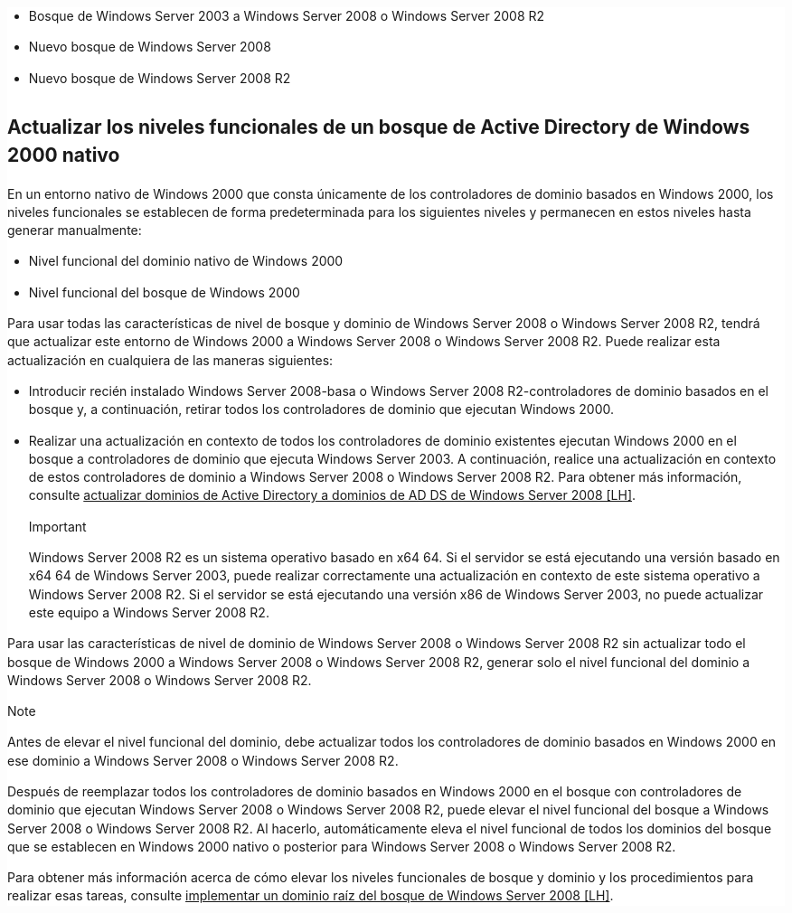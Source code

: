 -   Bosque de Windows Server 2003 a Windows Server 2008 o Windows Server 2008 R2   
  
-   Nuevo bosque de Windows Server 2008  
  
-   Nuevo bosque de Windows Server 2008 R2  
  
## <a name="upgrading-functional-levels-in-a-native-windows-2000-active-directory-forest"></a>Actualizar los niveles funcionales de un bosque de Active Directory de Windows 2000 nativo  
En un entorno nativo de Windows 2000 que consta únicamente de los controladores de dominio basados en Windows 2000, los niveles funcionales se establecen de forma predeterminada para los siguientes niveles y permanecen en estos niveles hasta generar manualmente:  
  
-   Nivel funcional del dominio nativo de Windows 2000  
  
-   Nivel funcional del bosque de Windows 2000  
  
Para usar todas las características de nivel de bosque y dominio de Windows Server 2008 o Windows Server 2008 R2, tendrá que actualizar este entorno de Windows 2000 a Windows Server 2008 o Windows Server 2008 R2. Puede realizar esta actualización en cualquiera de las maneras siguientes:  
  
-   Introducir recién instalado Windows Server 2008-basa o Windows Server 2008 R2-controladores de dominio basados en el bosque y, a continuación, retirar todos los controladores de dominio que ejecutan Windows 2000.  
  
-   Realizar una actualización en contexto de todos los controladores de dominio existentes ejecutan Windows 2000 en el bosque a controladores de dominio que ejecuta Windows Server 2003. A continuación, realice una actualización en contexto de estos controladores de dominio a Windows Server 2008 o Windows Server 2008 R2. Para obtener más información, consulte [actualizar dominios de Active Directory a dominios de AD DS de Windows Server 2008 \[LH\]](assetId:///9c91be5f-df14-40b2-b176-2b1852a51e61).  
  
    > [!IMPORTANT]  
    >  Windows Server 2008 R2 es un sistema operativo basado en x64 64. Si el servidor se está ejecutando una versión basado en x64 64 de Windows Server 2003, puede realizar correctamente una actualización en contexto de este sistema operativo a Windows Server 2008 R2. Si el servidor se está ejecutando una versión x86 de Windows Server 2003, no puede actualizar este equipo a Windows Server 2008 R2.  
  
Para usar las características de nivel de dominio de Windows Server 2008 o Windows Server 2008 R2 sin actualizar todo el bosque de Windows 2000 a Windows Server 2008 o Windows Server 2008 R2, generar solo el nivel funcional del dominio a Windows Server 2008 o Windows Server 2008 R2.  
  
> [!NOTE]  
> Antes de elevar el nivel funcional del dominio, debe actualizar todos los controladores de dominio basados en Windows 2000 en ese dominio a Windows Server 2008 o Windows Server 2008 R2.  
  
Después de reemplazar todos los controladores de dominio basados en Windows 2000 en el bosque con controladores de dominio que ejecutan Windows Server 2008 o Windows Server 2008 R2, puede elevar el nivel funcional del bosque a Windows Server 2008 o Windows Server 2008 R2. Al hacerlo, automáticamente eleva el nivel funcional de todos los dominios del bosque que se establecen en Windows 2000 nativo o posterior para Windows Server 2008 o Windows Server 2008 R2.  
  
Para obtener más información acerca de cómo elevar los niveles funcionales de bosque y dominio y los procedimientos para realizar esas tareas, consulte [implementar un dominio raíz del bosque de Windows Server 2008 \[LH\]](assetId:///92406e8d-dc1c-4740-a00a-2c4032896dd1).  
  